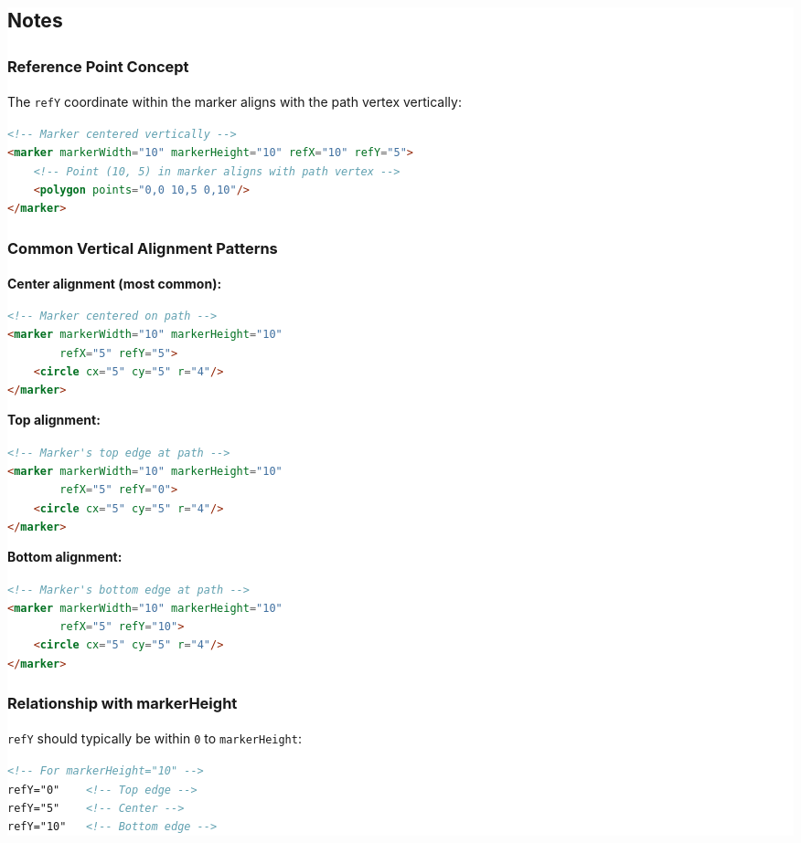 
## Notes

### Reference Point Concept

The `refY` coordinate within the marker aligns with the path vertex vertically:

```html
<!-- Marker centered vertically -->
<marker markerWidth="10" markerHeight="10" refX="10" refY="5">
    <!-- Point (10, 5) in marker aligns with path vertex -->
    <polygon points="0,0 10,5 0,10"/>
</marker>
```

### Common Vertical Alignment Patterns

**Center alignment (most common):**
```html
<!-- Marker centered on path -->
<marker markerWidth="10" markerHeight="10"
        refX="5" refY="5">
    <circle cx="5" cy="5" r="4"/>
</marker>
```

**Top alignment:**
```html
<!-- Marker's top edge at path -->
<marker markerWidth="10" markerHeight="10"
        refX="5" refY="0">
    <circle cx="5" cy="5" r="4"/>
</marker>
```

**Bottom alignment:**
```html
<!-- Marker's bottom edge at path -->
<marker markerWidth="10" markerHeight="10"
        refX="5" refY="10">
    <circle cx="5" cy="5" r="4"/>
</marker>
```

### Relationship with markerHeight

`refY` should typically be within `0` to `markerHeight`:

```html
<!-- For markerHeight="10" -->
refY="0"    <!-- Top edge -->
refY="5"    <!-- Center -->
refY="10"   <!-- Bottom edge -->
```
